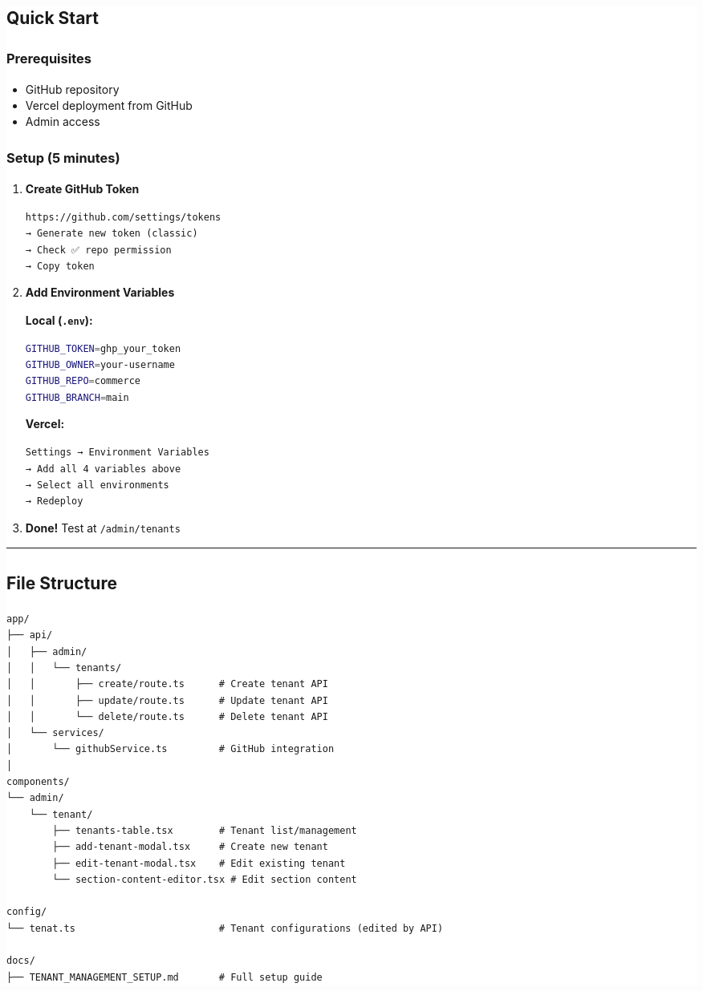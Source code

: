 
## Quick Start

### Prerequisites
- GitHub repository
- Vercel deployment from GitHub
- Admin access

### Setup (5 minutes)

1. **Create GitHub Token**
   ```
   https://github.com/settings/tokens
   → Generate new token (classic)
   → Check ✅ repo permission
   → Copy token
   ```

2. **Add Environment Variables**

   **Local (`.env`):**
   ```bash
   GITHUB_TOKEN=ghp_your_token
   GITHUB_OWNER=your-username
   GITHUB_REPO=commerce
   GITHUB_BRANCH=main
   ```

   **Vercel:**
   ```
   Settings → Environment Variables
   → Add all 4 variables above
   → Select all environments
   → Redeploy
   ```

3. **Done!** Test at `/admin/tenants`

---

## File Structure

```
app/
├── api/
│   ├── admin/
│   │   └── tenants/
│   │       ├── create/route.ts      # Create tenant API
│   │       ├── update/route.ts      # Update tenant API
│   │       └── delete/route.ts      # Delete tenant API
│   └── services/
│       └── githubService.ts         # GitHub integration
│
components/
└── admin/
    └── tenant/
        ├── tenants-table.tsx        # Tenant list/management
        ├── add-tenant-modal.tsx     # Create new tenant
        ├── edit-tenant-modal.tsx    # Edit existing tenant
        └── section-content-editor.tsx # Edit section content

config/
└── tenat.ts                         # Tenant configurations (edited by API)

docs/
├── TENANT_MANAGEMENT_SETUP.md       # Full setup guide
```